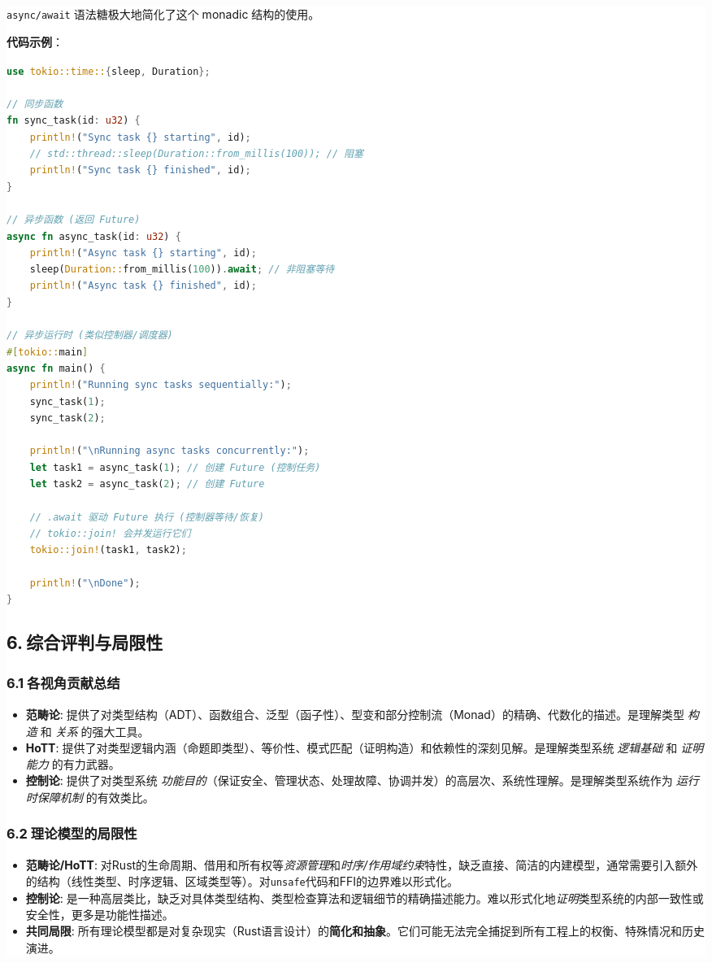 `async/await` 语法糖极大地简化了这个 monadic 结构的使用。

**代码示例**：

```rust
use tokio::time::{sleep, Duration};

// 同步函数
fn sync_task(id: u32) {
    println!("Sync task {} starting", id);
    // std::thread::sleep(Duration::from_millis(100)); // 阻塞
    println!("Sync task {} finished", id);
}

// 异步函数 (返回 Future)
async fn async_task(id: u32) {
    println!("Async task {} starting", id);
    sleep(Duration::from_millis(100)).await; // 非阻塞等待
    println!("Async task {} finished", id);
}

// 异步运行时 (类似控制器/调度器)
#[tokio::main]
async fn main() {
    println!("Running sync tasks sequentially:");
    sync_task(1);
    sync_task(2);

    println!("\nRunning async tasks concurrently:");
    let task1 = async_task(1); // 创建 Future (控制任务)
    let task2 = async_task(2); // 创建 Future

    // .await 驱动 Future 执行 (控制器等待/恢复)
    // tokio::join! 会并发运行它们
    tokio::join!(task1, task2); 
    
    println!("\nDone");
}
```

## 6. 综合评判与局限性

### 6.1 各视角贡献总结

- **范畴论**: 提供了对类型结构（ADT）、函数组合、泛型（函子性）、型变和部分控制流（Monad）的精确、代数化的描述。是理解类型 *构造* 和 *关系* 的强大工具。
- **HoTT**: 提供了对类型逻辑内涵（命题即类型）、等价性、模式匹配（证明构造）和依赖性的深刻见解。是理解类型系统 *逻辑基础* 和 *证明能力* 的有力武器。
- **控制论**: 提供了对类型系统 *功能目的*（保证安全、管理状态、处理故障、协调并发）的高层次、系统性理解。是理解类型系统作为 *运行时保障机制* 的有效类比。

### 6.2 理论模型的局限性

- **范畴论/HoTT**: 对Rust的生命周期、借用和所有权等*资源管理*和*时序/作用域约束*特性，缺乏直接、简洁的内建模型，通常需要引入额外的结构（线性类型、时序逻辑、区域类型等）。对`unsafe`代码和FFI的边界难以形式化。
- **控制论**: 是一种高层类比，缺乏对具体类型结构、类型检查算法和逻辑细节的精确描述能力。难以形式化地*证明*类型系统的内部一致性或安全性，更多是功能性描述。
- **共同局限**: 所有理论模型都是对复杂现实（Rust语言设计）的**简化和抽象**。它们可能无法完全捕捉到所有工程上的权衡、特殊情况和历史演进。
